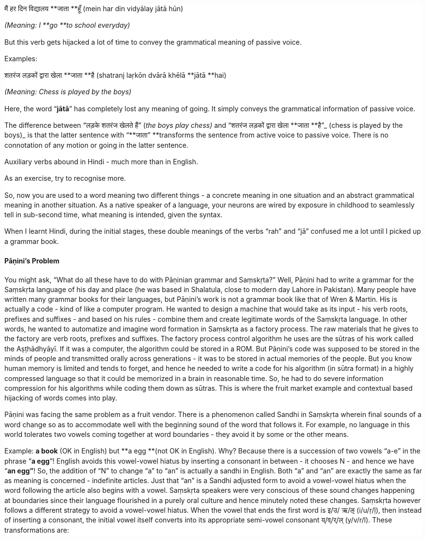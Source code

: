 मैं हर दिन​ विद्यालय **जाता **हूँ (mein har din vidyālay jātā hūn)

_(Meaning: I **go **to school everyday)_

But this verb gets hijacked a lot of time to convey the grammatical meaning of passive voice.

Examples:

शतरंज लड़कों द्वारा खेला **जाता **है  (shatranj laṛkōn dvārā khēlā **jātā **hai)

_(Meaning: Chess is played by the boys)_

Here, the word “**jātā**” has completely lost any meaning of going. It simply conveys the grammatical information of passive voice.

The difference between “लड़के शतरंज खेलते हैं” (_the boys play chess)_ and “शतरंज लड़कों द्वारा खेला **जाता **है”_ (chess is played by the boys)_ is that the latter sentence with “**जाता” **transforms the sentence from active voice to passive voice. There is no connotation of any motion or going in the latter sentence.

Auxiliary verbs abound in Hindi  - much more than in English. 

As an exercise,  try to recognise more. 

So, now you are used to a word meaning two different things - a concrete meaning in one situation and an abstract grammatical meaning in another situation. As a native speaker of a language, your neurons are wired by exposure in childhood to seamlessly tell in sub-second time, what meaning is intended, given the syntax.

When I learnt Hindi, during the initial stages, these double meanings of the verbs “rah” and “jā” confused me a lot until I picked up a grammar book.

#### Pāṇini’s Problem

You might ask, “What do all these have to do with Pāṇinian grammar and Saṃskṛta?” Well, Pāṇini had to write a grammar for the Saṃskṛta language of his day and place (he was based in Shalatula, close to modern day Lahore in Pakistan). Many people have written many grammar books for their languages, but Pāṇini’s work is not a grammar book like that of Wren & Martin. His is actually a code - kind of like a computer program. He wanted to design a machine that would take as its input - his verb roots, prefixes and suffixes - and based on his rules - combine them and create legitimate words of the Saṃskṛta language. In other words, he wanted to automatize and imagine word formation in Saṃskṛta as a factory process. The raw materials that he gives to the factory are verb roots, prefixes and suffixes. The factory process control algorithm he uses are the sūtras of his work called the Aṣṭhādhyāyī. If it was a computer, the algorithm could be stored in a ROM. But Pāṇini’s code was supposed to be stored in the minds of people and transmitted orally across generations - it was to be stored in actual memories of the people. But you know human memory is limited and tends to forget, and hence he needed to write a code for his algorithm (in sūtra format) in a highly compressed language so that it could be memorized in a brain in reasonable time. So, he had to do severe information compression for his algorithms while coding them down as sūtras. This is where the fruit market example and contextual based hijacking of words comes into play.

Pāṇini was facing the same problem as a fruit vendor. There is a phenomenon called Sandhi in Saṃskṛta wherein final sounds of a word change so as to accommodate well with the beginning sound of the word that follows it. For example, no language in this world tolerates two vowels coming together at word boundaries - they avoid it by some or the other means.

Example: **a book** (OK in English) but **a egg **(not OK in English). Why? Because there is a succession of two vowels “a-e” in the phrase “**a egg**”! English avoids this vowel-vowel hiatus by inserting a consonant in between - it chooses N - and hence we have “**an egg”**! So, the addition of “N” to change “a” to “an” is actually a sandhi in English. Both “a” and “an” are exactly the same as far as meaning is concerned - indefinite articles. Just that “an” is a Sandhi adjusted form to avoid a vowel-vowel hiatus when the word following the article also begins with a vowel. Saṃskṛta speakers were very conscious of these sound changes happening at boundaries since their language flourished in a purely oral culture and hence minutely noted these changes. Saṃskṛta however follows a different strategy to avoid a vowel-vowel hiatus. When the vowel that ends the first word is इ/उ/ ऋ/ऌ (i/u/ṛ/ḷ), then instead of inserting a consonant, the initial vowel itself converts into its appropriate semi-vowel consonant य्/व्/र्/ल् (y/v/r/l). These transformations are:
